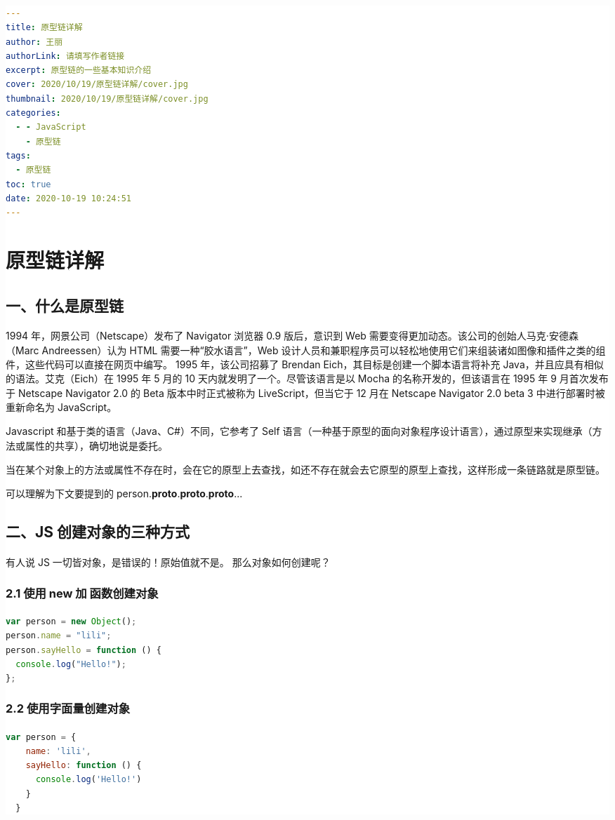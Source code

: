 ```yaml
---
title: 原型链详解
author: 王丽
authorLink: 请填写作者链接
excerpt: 原型链的一些基本知识介绍
cover: 2020/10/19/原型链详解/cover.jpg
thumbnail: 2020/10/19/原型链详解/cover.jpg
categories:
  - - JavaScript
    - 原型链
tags:
  - 原型链
toc: true
date: 2020-10-19 10:24:51
---
```


# 原型链详解

## 一、什么是原型链

1994 年，网景公司（Netscape）发布了 Navigator 浏览器 0.9 版后，意识到 Web 需要变得更加动态。该公司的创始人马克·安德森（Marc Andreessen）认为 HTML 需要一种“胶水语言”，Web 设计人员和兼职程序员可以轻松地使用它们来组装诸如图像和插件之类的组件，这些代码可以直接在网页中编写。 1995 年，该公司招募了 Brendan Eich，其目标是创建一个脚本语言将补充 Java，并且应具有相似的语法。艾克（Eich）在 1995 年 5 月的 10 天内就发明了一个。尽管该语言是以 Mocha 的名称开发的，但该语言在 1995 年 9 月首次发布于 Netscape Navigator 2.0 的 Beta 版本中时正式被称为 LiveScript，但当它于 12 月在 Netscape Navigator 2.0 beta 3 中进行部署时被重新命名为 JavaScript。

Javascript 和基于类的语言（Java、C#）不同，它参考了 Self 语言（一种基于原型的面向对象程序设计语言），通过原型来实现继承（方法或属性的共享），确切地说是委托。

当在某个对象上的方法或属性不存在时，会在它的原型上去查找，如还不存在就会去它原型的原型上查找，这样形成一条链路就是原型链。

可以理解为下文要提到的 person.**proto**.**proto**.**proto**...

## 二、**JS 创建对象的三种方式**

有人说 JS 一切皆对象，是错误的！原始值就不是。
那么对象如何创建呢？

### 2.1 使用 new 加 函数创建对象

```javascript
var person = new Object();
person.name = "lili";
person.sayHello = function () {
  console.log("Hello!");
};
```

### 2.2 使用字面量创建对象

```javascript
var person = {
​    name: 'lili',
​    sayHello: function () {
​      console.log('Hello!')
​    }
  }
```
